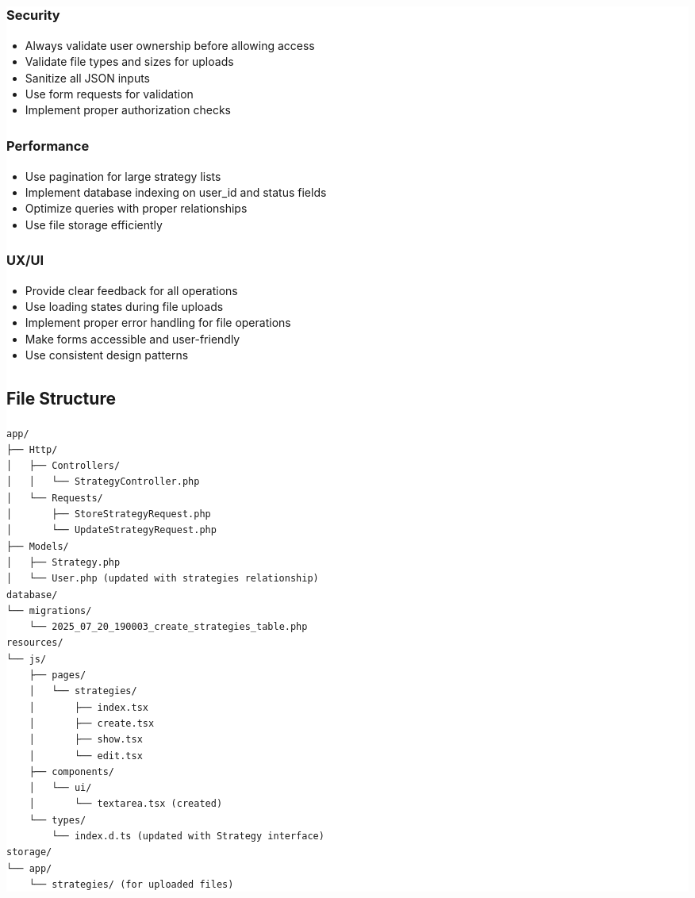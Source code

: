 ### Security
- Always validate user ownership before allowing access
- Validate file types and sizes for uploads
- Sanitize all JSON inputs
- Use form requests for validation
- Implement proper authorization checks

### Performance
- Use pagination for large strategy lists
- Implement database indexing on user_id and status fields
- Optimize queries with proper relationships
- Use file storage efficiently

### UX/UI
- Provide clear feedback for all operations
- Use loading states during file uploads
- Implement proper error handling for file operations
- Make forms accessible and user-friendly
- Use consistent design patterns

## File Structure

```
app/
├── Http/
│   ├── Controllers/
│   │   └── StrategyController.php
│   └── Requests/
│       ├── StoreStrategyRequest.php
│       └── UpdateStrategyRequest.php
├── Models/
│   ├── Strategy.php
│   └── User.php (updated with strategies relationship)
database/
└── migrations/
    └── 2025_07_20_190003_create_strategies_table.php
resources/
└── js/
    ├── pages/
    │   └── strategies/
    │       ├── index.tsx
    │       ├── create.tsx
    │       ├── show.tsx
    │       └── edit.tsx
    ├── components/
    │   └── ui/
    │       └── textarea.tsx (created)
    └── types/
        └── index.d.ts (updated with Strategy interface)
storage/
└── app/
    └── strategies/ (for uploaded files)
```
